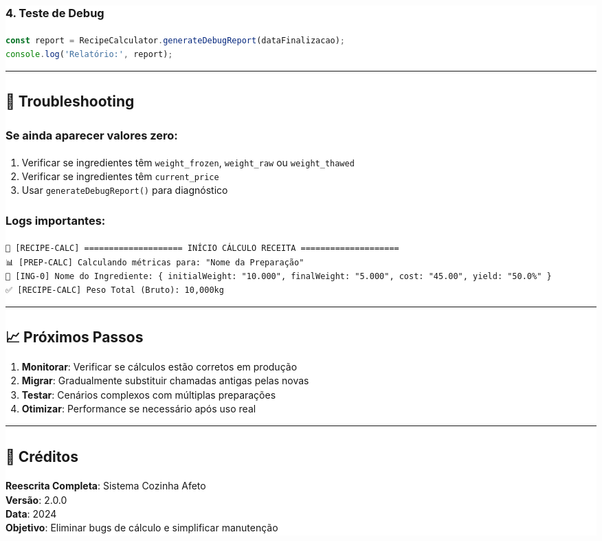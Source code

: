 ### **4. Teste de Debug**
```javascript
const report = RecipeCalculator.generateDebugReport(dataFinalizacao);
console.log('Relatório:', report);
```

---

## 🐛 **Troubleshooting**

### **Se ainda aparecer valores zero:**
1. Verificar se ingredientes têm `weight_frozen`, `weight_raw` ou `weight_thawed`
2. Verificar se ingredientes têm `current_price`
3. Usar `generateDebugReport()` para diagnóstico

### **Logs importantes:**
```
🍳 [RECIPE-CALC] ==================== INÍCIO CÁLCULO RECEITA ====================
📊 [PREP-CALC] Calculando métricas para: "Nome da Preparação"
🥘 [ING-0] Nome do Ingrediente: { initialWeight: "10.000", finalWeight: "5.000", cost: "45.00", yield: "50.0%" }
✅ [RECIPE-CALC] Peso Total (Bruto): 10,000kg
```

---

## 📈 **Próximos Passos**

1. **Monitorar**: Verificar se cálculos estão corretos em produção
2. **Migrar**: Gradualmente substituir chamadas antigas pelas novas
3. **Testar**: Cenários complexos com múltiplas preparações
4. **Otimizar**: Performance se necessário após uso real

---

## 👥 **Créditos**

**Reescrita Completa**: Sistema Cozinha Afeto  
**Versão**: 2.0.0  
**Data**: 2024  
**Objetivo**: Eliminar bugs de cálculo e simplificar manutenção